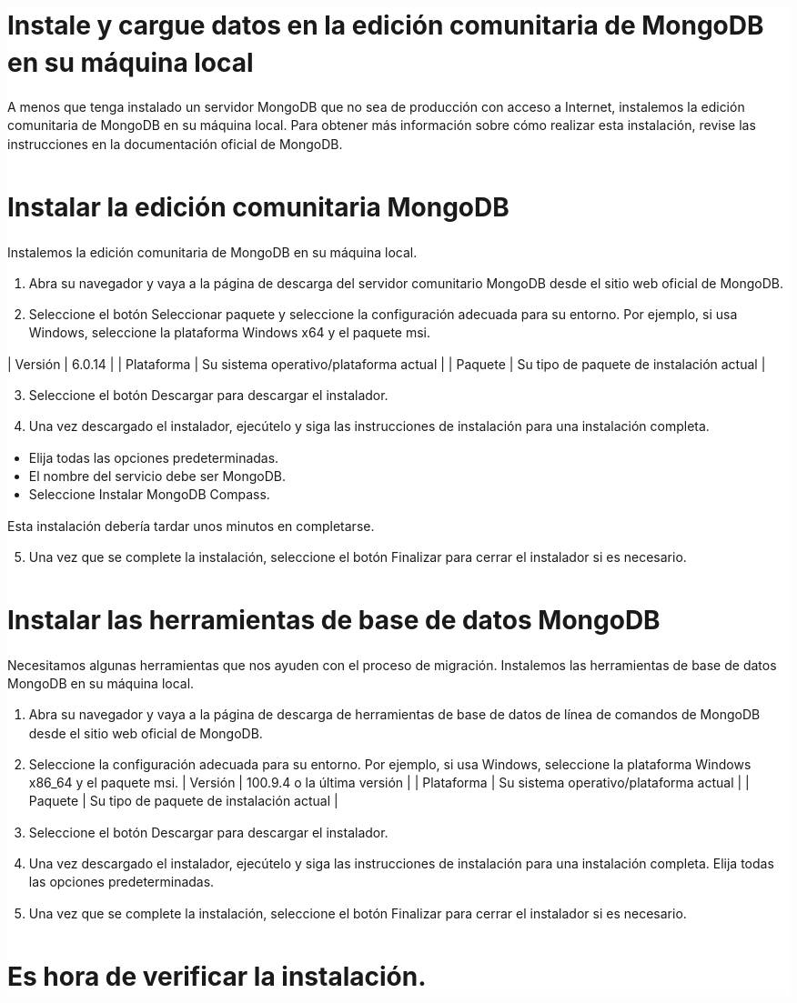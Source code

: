 # Instale y cargue datos en la edición comunitaria de MongoDB en su máquina local
A menos que tenga instalado un servidor MongoDB que no sea de producción con acceso a Internet, instalemos la edición comunitaria de MongoDB en su máquina local. Para obtener más información sobre cómo realizar esta instalación, revise las instrucciones en la documentación oficial de MongoDB.

# Instalar la edición comunitaria MongoDB
Instalemos la edición comunitaria de MongoDB en su máquina local.

1. Abra su navegador y vaya a la página de descarga del servidor comunitario MongoDB desde el sitio web oficial de MongoDB.

3. Seleccione el botón Seleccionar paquete y seleccione la configuración adecuada para su entorno. Por ejemplo, si usa Windows, seleccione la plataforma Windows x64 y el paquete msi.

| Versión | 6.0.14 | | Plataforma | Su sistema operativo/plataforma actual | | Paquete | Su tipo de paquete de instalación actual |

3. Seleccione el botón Descargar para descargar el instalador.

4. Una vez descargado el instalador, ejecútelo y siga las instrucciones de instalación para una instalación completa.

* Elija todas las opciones predeterminadas.
* El nombre del servicio debe ser MongoDB.
* Seleccione Instalar MongoDB Compass.

Esta instalación debería tardar unos minutos en completarse.

5. Una vez que se complete la instalación, seleccione el botón Finalizar para cerrar el instalador si es necesario.

# Instalar las herramientas de base de datos MongoDB
Necesitamos algunas herramientas que nos ayuden con el proceso de migración. Instalemos las herramientas de base de datos MongoDB en su máquina local.

1. Abra su navegador y vaya a la página de descarga de herramientas de base de datos de línea de comandos de MongoDB desde el sitio web oficial de MongoDB.

2. Seleccione la configuración adecuada para su entorno. Por ejemplo, si usa Windows, seleccione la plataforma Windows x86_64 y el paquete msi.
| Versión | 100.9.4 o la última versión | | Plataforma | Su sistema operativo/plataforma actual | | Paquete | Su tipo de paquete de instalación actual |

3. Seleccione el botón Descargar para descargar el instalador.

4. Una vez descargado el instalador, ejecútelo y siga las instrucciones de instalación para una instalación completa. Elija todas las opciones predeterminadas.

5. Una vez que se complete la instalación, seleccione el botón Finalizar para cerrar el instalador si es necesario.

# Es hora de verificar la instalación.
